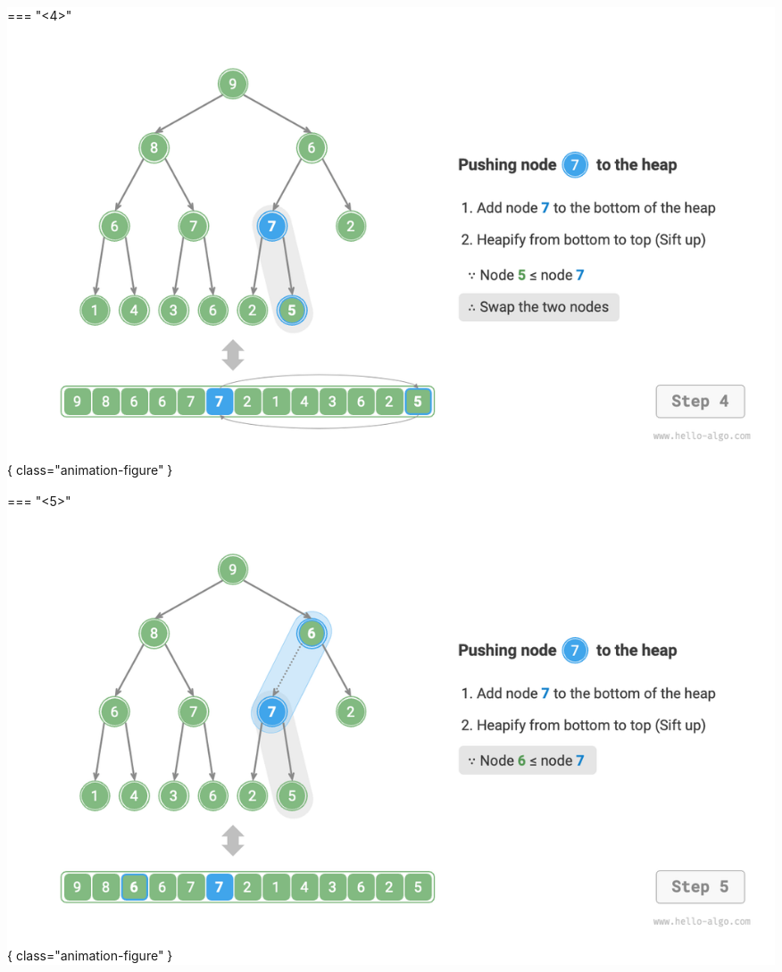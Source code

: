 === "<4>"
    ![heap_push_step4](heap.assets/heap_push_step4.png){ class="animation-figure" }

=== "<5>"
    ![heap_push_step5](heap.assets/heap_push_step5.png){ class="animation-figure" }
